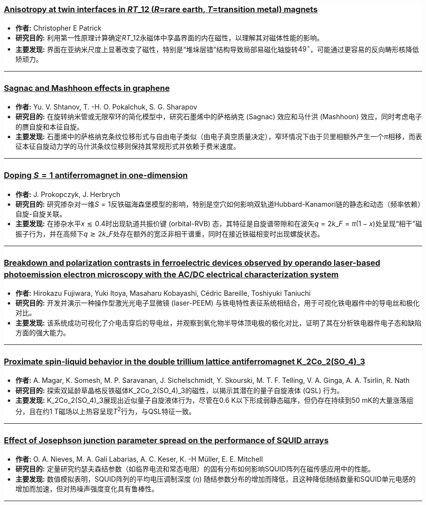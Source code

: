 
### [Anisotropy at twin interfaces in $RT\_{12}$ ($R$=rare earth, $T$=transition metal) magnets](http://arxiv.org/abs/2508.07724v1)
- **作者:** Christopher E Patrick
- **研究目的:** 利用第一性原理计算确定$RT\_{12}$永磁体中孪晶界面的内在磁性，以理解其对磁体性能的影响。
- **主要发现:** 界面在亚纳米尺度上显著改变了磁性，特别是“堆垛层错”结构导致局部易磁化轴旋转$49^\circ$，可能通过更容易的反向畴形核降低矫顽力。

---

### [Sagnac and Mashhoon effects in graphene](http://arxiv.org/abs/2508.07718v1)
- **作者:** Yu. V. Shtanov, T. -H. O. Pokalchuk, S. G. Sharapov
- **研究目的:** 在旋转纳米管或无限窄环的简化模型中，研究石墨烯中的萨格纳克 (Sagnac) 效应和马什洪 (Mashhoon) 效应，同时考虑电子的赝自旋和本征自旋。
- **主要发现:** 石墨烯中的萨格纳克条纹位移形式与自由电子类似（由电子真空质量决定），窄环情况下由于贝里相额外产生一个$\pi$相移，而表征本征自旋动力学的马什洪条纹位移则保持其常规形式并依赖于费米速度。

---

### [Doping $S=1$ antiferromagnet in one-dimension](http://arxiv.org/abs/2508.07712v1)
- **作者:** J. Prokopczyk, J. Herbrych
- **研究目的:** 研究掺杂对一维$S=1$反铁磁海森堡模型的影响，特别是空穴如何影响双轨道Hubbard-Kanamori链的静态和动态（频率依赖）自旋-自旋关联。
- **主要发现:** 在掺杂水平$x \lesssim 0.4$时出现轨道共振价键 (orbital-RVB) 态，其特征是自旋谱带隙和在波矢$q = 2k\_F = \pi(1-x)$处呈现“相干”磁振子行为，并在高频下$q \gtrsim 2k\_F$处存在额外的宽泛非相干谱重，同时在接近铁磁相变时出现螺旋状态。

---

### [Breakdown and polarization contrasts in ferroelectric devices observed by operando laser-based photoemission electron microscopy with the AC/DC electrical characterization system](http://arxiv.org/abs/2508.07698v1)
- **作者:** Hirokazu Fujiwara, Yuki Itoya, Masaharu Kobayashi, Cédric Bareille, Toshiyuki Taniuchi
- **研究目的:** 开发并演示一种操作型激光光电子显微镜 (laser-PEEM) 与铁电特性表征系统相结合，用于可视化铁电器件中的导电丝和极化对比。
- **主要发现:** 该系统成功可视化了介电击穿后的导电丝，并观察到氧化物半导体顶电极的极化对比，证明了其在分析铁电器件电子态和缺陷方面的强大能力。

---

### [Proximate spin-liquid behavior in the double trillium lattice antiferromagnet K$\_2$Co$\_2$(SO$\_4$)$\_3$](http://arxiv.org/abs/2508.07687v1)
- **作者:** A. Magar, K. Somesh, M. P. Saravanan, J. Sichelschmidt, Y. Skourski, M. T. F. Telling, V. A. Ginga, A. A. Tsirlin, R. Nath
- **研究目的:** 探索双延龄草晶格反铁磁体K$\_2$Co$\_2$(SO$\_4$)$\_3$的磁性，以揭示其潜在的量子自旋液体 (QSL) 行为。
- **主要发现:** K$\_2$Co$\_2$(SO$\_4$)$\_3$展现出近似量子自旋液体行为，尽管在0.6 K以下形成弱静态磁序，但仍存在持续到50 mK的大量涨落组分，且在约1 T磁场以上热容呈现$T^2$行为，与QSL特征一致。

---

### [Effect of Josephson junction parameter spread on the performance of SQUID arrays](http://arxiv.org/abs/2508.07685v1)
- **作者:** O. A. Nieves, M. A. Galí Labarias, A. C. Keser, K. -H Müller, E. E. Mitchell
- **研究目的:** 定量研究约瑟夫森结参数（如临界电流和常态电阻）的固有分布如何影响SQUID阵列在磁传感应用中的性能。
- **主要发现:** 数值模拟表明，SQUID阵列的平均电压调制深度 ($\eta$) 随结参数分布的增加而降低，且这种降低随结数量和SQUID单元电感的增加而加速，但对热噪声强度变化具有鲁棒性。

---